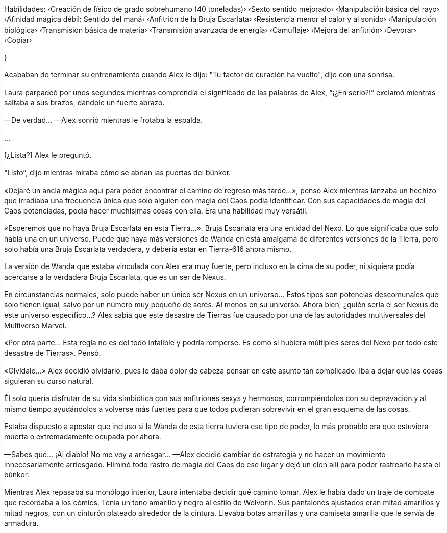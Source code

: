 Habilidades: ‹Creación de físico de grado sobrehumano (40 toneladas)› ‹Sexto sentido mejorado› ‹Manipulación básica del rayo› ‹Afinidad mágica débil: Sentido del maná› ‹Anfitrión de la Bruja Escarlata› ‹Resistencia menor al calor y al sonido› ‹Manipulación biológica› ‹Transmisión básica de materia› ‹Transmisión avanzada de energía› ‹Camuflaje› ‹Mejora del anfitrión› ‹Devorar› ‹Copiar›

}

Acababan de terminar su entrenamiento cuando Alex le dijo: "Tu factor de curación ha vuelto", dijo con una sonrisa.

Laura parpadeó por unos segundos mientras comprendía el significado de las palabras de Alex, “¡¿En serio?!” exclamó mientras saltaba a sus brazos, dándole un fuerte abrazo.

—De verdad… —Alex sonrió mientras le frotaba la espalda.

…

[¿Lista?] Alex le preguntó.

“Listo”, dijo mientras miraba cómo se abrían las puertas del búnker.

«Dejaré un ancla mágica aquí para poder encontrar el camino de regreso más tarde...», pensó Alex mientras lanzaba un hechizo que irradiaba una frecuencia única que solo alguien con magia del Caos podía identificar. Con sus capacidades de magia del Caos potenciadas, podía hacer muchísimas cosas con ella. Era una habilidad muy versátil.

«Esperemos que no haya Bruja Escarlata en esta Tierra...». Bruja Escarlata era una entidad del Nexo. Lo que significaba que solo había una en un universo. Puede que haya más versiones de Wanda en esta amalgama de diferentes versiones de la Tierra, pero solo había una Bruja Escarlata verdadera, y debería estar en Tierra-616 ahora mismo. 

La versión de Wanda que estaba vinculada con Alex era muy fuerte, pero incluso en la cima de su poder, ni siquiera podía acercarse a la verdadera Bruja Escarlata, que es un ser de Nexus.

En circunstancias normales, solo puede haber un único ser Nexus en un universo... Estos tipos son potencias descomunales que solo tienen igual, salvo por un número muy pequeño de seres. Al menos en su universo. Ahora bien, ¿quién sería el ser Nexus de este universo específico...? Alex sabía que este desastre de Tierras fue causado por una de las autoridades multiversales del Multiverso Marvel.

«Por otra parte… Esta regla no es del todo infalible y podría romperse. Es como si hubiera múltiples seres del Nexo por todo este desastre de Tierras». Pensó.

«Olvídalo…» Alex decidió olvidarlo, pues le daba dolor de cabeza pensar en este asunto tan complicado. Iba a dejar que las cosas siguieran su curso natural.

Él solo quería disfrutar de su vida simbiótica con sus anfitriones sexys y hermosos, corrompiéndolos con su depravación y al mismo tiempo ayudándolos a volverse más fuertes para que todos pudieran sobrevivir en el gran esquema de las cosas.

Estaba dispuesto a apostar que incluso si la Wanda de esta tierra tuviera ese tipo de poder, lo más probable era que estuviera muerta o extremadamente ocupada por ahora.

—Sabes qué... ¡Al diablo! No me voy a arriesgar... —Alex decidió cambiar de estrategia y no hacer un movimiento innecesariamente arriesgado. Eliminó todo rastro de magia del Caos de ese lugar y dejó un clon allí para poder rastrearlo hasta el búnker.

Mientras Alex repasaba su monólogo interior, Laura intentaba decidir qué camino tomar. Alex le había dado un traje de combate que recordaba a los cómics. Tenía un tono amarillo y negro al estilo de Wolvorin. Sus pantalones ajustados eran mitad amarillos y mitad negros, con un cinturón plateado alrededor de la cintura. Llevaba botas amarillas y una camiseta amarilla que le servía de armadura.
